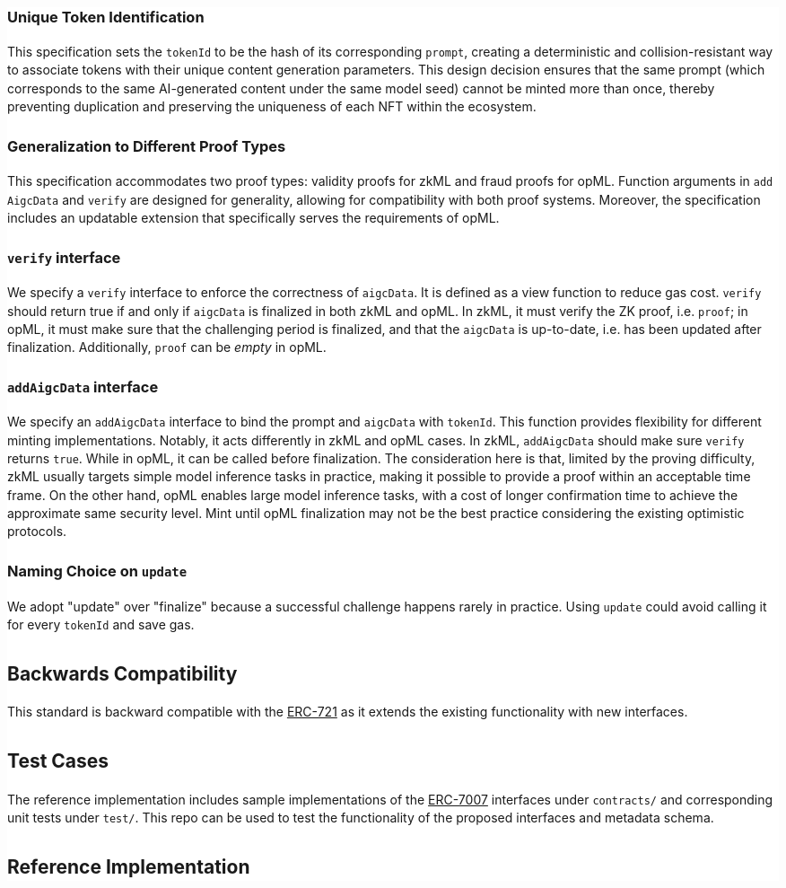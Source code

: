 ### Unique Token Identification

This specification sets the `tokenId` to be the hash of its corresponding `prompt`, creating a deterministic and collision-resistant way to associate tokens with their unique content generation parameters. This design decision ensures that the same prompt (which corresponds to the same AI-generated content under the same model seed) cannot be minted more than once, thereby preventing duplication and preserving the uniqueness of each NFT within the ecosystem.

### Generalization to Different Proof Types

This specification accommodates two proof types: validity proofs for zkML and fraud proofs for opML. Function arguments in `addAigcData` and `verify` are designed for generality, allowing for compatibility with both proof systems. Moreover, the specification includes an updatable extension that specifically serves the requirements of opML.

### `verify` interface

We specify a `verify` interface to enforce the correctness of `aigcData`. It is defined as a view function to reduce gas cost. `verify` should return true if and only if `aigcData` is finalized in both zkML and opML. In zkML, it must verify the ZK proof, i.e. `proof`; in opML, it must make sure that the challenging period is finalized, and that the `aigcData` is up-to-date, i.e. has been updated after finalization. Additionally, `proof` can be _empty_ in opML.

### `addAigcData` interface

We specify an `addAigcData` interface to bind the prompt and `aigcData` with `tokenId`. This function provides flexibility for different minting implementations. Notably, it acts differently in zkML and opML cases. In zkML, `addAigcData` should make sure `verify` returns `true`. While in opML, it can be called before finalization. The consideration here is that, limited by the proving difficulty, zkML usually targets simple model inference tasks in practice, making it possible to provide a proof within an acceptable time frame. On the other hand, opML enables large model inference tasks, with a cost of longer confirmation time to achieve the approximate same security level. Mint until opML finalization may not be the best practice considering the existing optimistic protocols.

### Naming Choice on `update`

We adopt "update" over "finalize" because a successful challenge happens rarely in practice. Using `update` could avoid calling it for every `tokenId` and save gas.

## Backwards Compatibility

This standard is backward compatible with the [ERC-721](../00721.md) as it extends the existing functionality with new interfaces.

## Test Cases

The reference implementation includes sample implementations of the [ERC-7007](../07007.md) interfaces under `contracts/` and corresponding unit tests under `test/`. This repo can be used to test the functionality of the proposed interfaces and metadata schema.

## Reference Implementation

